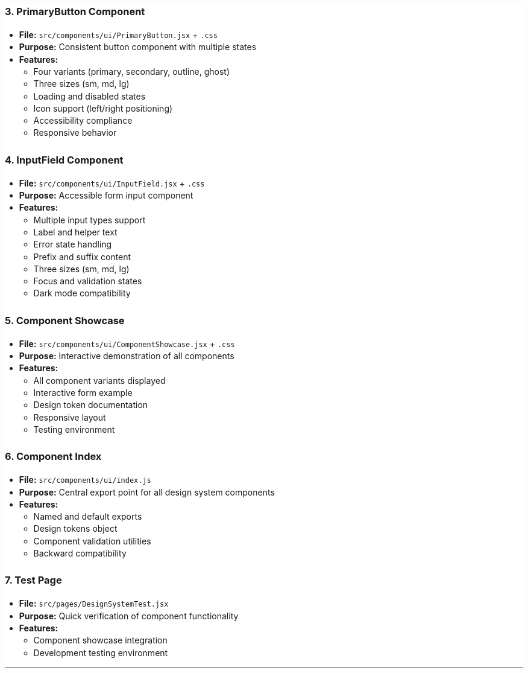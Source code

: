 ### **3. PrimaryButton Component**
- **File:** `src/components/ui/PrimaryButton.jsx` + `.css`
- **Purpose:** Consistent button component with multiple states
- **Features:**
  - Four variants (primary, secondary, outline, ghost)
  - Three sizes (sm, md, lg)
  - Loading and disabled states
  - Icon support (left/right positioning)
  - Accessibility compliance
  - Responsive behavior

### **4. InputField Component**
- **File:** `src/components/ui/InputField.jsx` + `.css`
- **Purpose:** Accessible form input component
- **Features:**
  - Multiple input types support
  - Label and helper text
  - Error state handling
  - Prefix and suffix content
  - Three sizes (sm, md, lg)
  - Focus and validation states
  - Dark mode compatibility

### **5. Component Showcase**
- **File:** `src/components/ui/ComponentShowcase.jsx` + `.css`
- **Purpose:** Interactive demonstration of all components
- **Features:**
  - All component variants displayed
  - Interactive form example
  - Design token documentation
  - Responsive layout
  - Testing environment

### **6. Component Index**
- **File:** `src/components/ui/index.js`
- **Purpose:** Central export point for all design system components
- **Features:**
  - Named and default exports
  - Design tokens object
  - Component validation utilities
  - Backward compatibility

### **7. Test Page**
- **File:** `src/pages/DesignSystemTest.jsx`
- **Purpose:** Quick verification of component functionality
- **Features:**
  - Component showcase integration
  - Development testing environment

---
